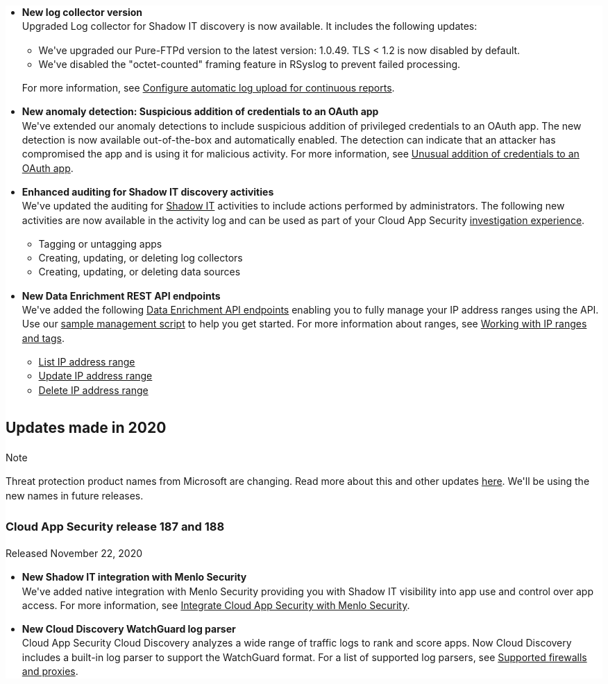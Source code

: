 - **New log collector version**  
Upgraded Log collector for Shadow IT discovery is now available. It includes the following updates:

  - We've upgraded our Pure-FTPd version to the latest version: 1.0.49. TLS < 1.2 is now disabled by default.
  - We've disabled the "octet-counted" framing feature in RSyslog to prevent failed processing.

  For more information, see [Configure automatic log upload for continuous reports](discovery-docker.md).

- **New anomaly detection: Suspicious addition of credentials to an OAuth app**  
We've extended our anomaly detections to include suspicious addition of privileged credentials to an OAuth app. The new detection is now available out-of-the-box and automatically enabled. The detection can indicate that an attacker has compromised the app and is using it for malicious activity. For more information, see [Unusual addition of credentials to an OAuth app](investigate-anomaly-alerts.md#unusual-addition-of-credentials-to-an-oauth-app).

- **Enhanced auditing for Shadow IT discovery activities**  
We've updated the auditing for [Shadow IT](tutorial-shadow-it.md) activities to include actions performed by administrators. The following new activities are now available in the activity log and can be used as part of your Cloud App Security [investigation experience](investigate.md#use-the-investigation-tools).
  - Tagging or untagging apps
  - Creating, updating, or deleting log collectors
  - Creating, updating, or deleting  data sources

- **New Data Enrichment REST API endpoints**  
  We've added the following [Data Enrichment API endpoints](api-data-enrichment.md) enabling you to fully manage your IP address ranges using the API. Use our [sample management script](api-data-enrichment-manage-script.md) to help you get started. For more information about ranges, see [Working with IP ranges and tags](ip-tags.md).
  - [List IP address range](api-data-enrichment-list.md)
  - [Update IP address range](api-data-enrichment-update.md)
  - [Delete IP address range](api-data-enrichment-delete.md)

## Updates made in 2020

> [!NOTE]
>
> Threat protection product names from Microsoft are changing. Read more about this and other updates [here](https://www.microsoft.com/security/blog/?p=91813). We'll be using the new names in future releases.


### Cloud App Security release 187 and 188

Released November 22, 2020

- **New Shadow IT integration with Menlo Security**  
We've added native integration with Menlo Security providing you with Shadow IT visibility into app use and control over app access. For more information, see [Integrate Cloud App Security with Menlo Security](menlo-integration.md).

- **New Cloud Discovery WatchGuard log parser**  
Cloud App Security Cloud Discovery analyzes a wide range of traffic logs to rank and score apps. Now Cloud Discovery includes a built-in log parser to support the WatchGuard format. For a list of supported log parsers, see [Supported firewalls and proxies](set-up-cloud-discovery.md#supported-firewalls-and-proxies).
